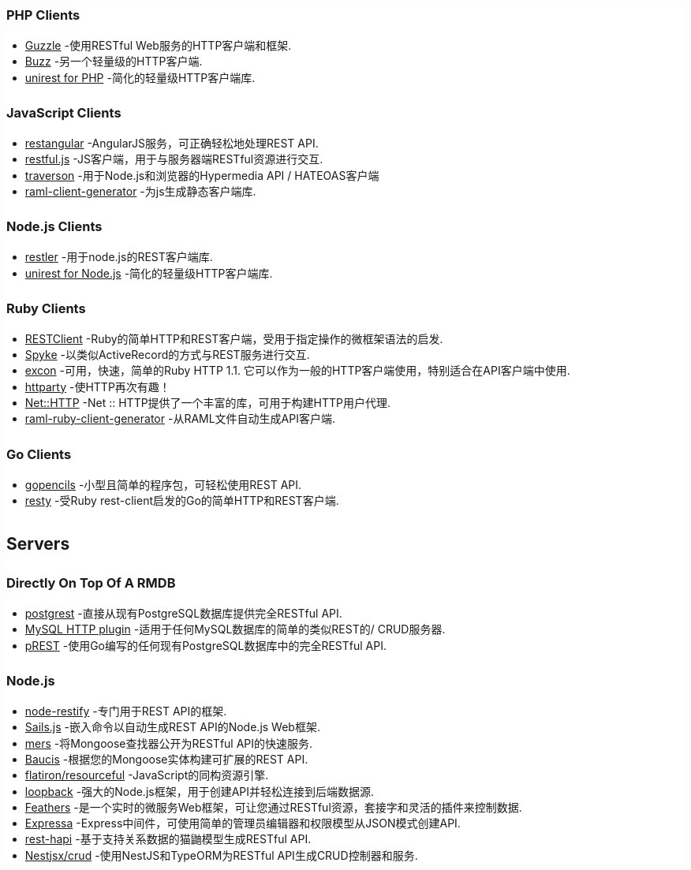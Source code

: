 ### PHP Clients

* [Guzzle](http://guzzle.readthedocs.org/en/latest/) -使用RESTful Web服务的HTTP客户端和框架.
* [Buzz](https://github.com/kriswallsmith/buzz) -另一个轻量级的HTTP客户端.
* [unirest for PHP](https://github.com/Mashape/unirest-php) -简化的轻量级HTTP客户端库.

### JavaScript Clients

* [restangular](https://github.com/mgonto/restangular) -AngularJS服务，可正确轻松地处理REST API.
* [restful.js](https://github.com/marmelab/restful.js) -JS客户端，用于与服务器端RESTful资源进行交互.
* [traverson](https://github.com/basti1302/traverson) -用于Node.js和浏览器的Hypermedia API / HATEOAS客户端
* [raml-client-generator](https://github.com/mulesoft/raml-client-generator) -为js生成静态客户端库.

### Node.js Clients

 * [restler](https://github.com/danwrong/restler) -用于node.js的REST客户端库.
 * [unirest for Node.js](https://github.com/Mashape/unirest-nodejs) -简化的轻量级HTTP客户端库.

### Ruby Clients

* [RESTClient](https://github.com/rest-client/rest-client) -Ruby的简单HTTP和REST客户端，受用于指定操作的微框架语法的启发.
* [Spyke](https://github.com/balvig/spyke) -以类似ActiveRecord的方式与REST服务进行交互.
* [excon](https://github.com/excon/excon)  -可用，快速，简单的Ruby HTTP 1.1. 它可以作为一般的HTTP客户端使用，特别适合在API客户端中使用.
* [httparty](https://github.com/jnunemaker/httparty) -使HTTP再次有趣！
* [Net::HTTP](http://ruby-doc.org/stdlib/libdoc/net/http/rdoc/Net/HTTP.html) -Net :: HTTP提供了一个丰富的库，可用于构建HTTP用户代理.
* [raml-ruby-client-generator](https://github.com/zlx/raml-ruby-client-generator) -从RAML文件自动生成API客户端.

### Go Clients

* [gopencils](https://github.com/bndr/gopencils) -小型且简单的程序包，可轻松使用REST API.
* [resty](https://github.com/go-resty/resty) -受Ruby rest-client启发的Go的简单HTTP和REST客户端.

## Servers

### Directly On Top Of A RMDB

* [postgrest](https://github.com/begriffs/postgrest) -直接从现有PostgreSQL数据库提供完全RESTful API.
* [MySQL HTTP plugin](http://blog.ulf-wendel.de/2014/mysql-5-7-http-plugin-mysql/) -适用于任何MySQL数据库的简单的类似REST的/ CRUD服务器.
* [pREST](https://github.com/prest/prest) -使用Go编写的任何现有PostgreSQL数据库中的完全RESTful API.

### Node.js

* [node-restify](https://github.com/restify/node-restify) -专门用于REST API的框架.
* [Sails.js](http://sailsjs.org/) -嵌入命令以自动生成REST API的Node.js Web框架.
* [mers](https://github.com/jspears/mers) -将Mongoose查找器公开为RESTful API的快速服务.
* [Baucis](https://github.com/wprl/baucis) -根据您的Mongoose实体构建可扩展的REST API.
* [flatiron/resourceful](https://github.com/flatiron/resourceful) -JavaScript的同构资源引擎.
* [loopback](http://loopback.io/) -强大的Node.js框架，用于创建API并轻松连接到后端数据源.
* [Feathers](http://feathersjs.com/) -是一个实时的微服务Web框架，可让您通过RESTful资源，套接字和灵活的插件来控制数据.
* [Expressa](https://github.com/thomas4019/expressa) -Express中间件，可使用简单的管理员编辑器和权限模型从JSON模式创建API.
* [rest-hapi](https://github.com/JKHeadley/rest-hapi) -基于支持关系数据的猫鼬模型生成RESTful API.
* [Nestjsx/crud](https://github.com/nestjsx/crud) -使用NestJS和TypeORM为RESTful API生成CRUD控制器和服务.
